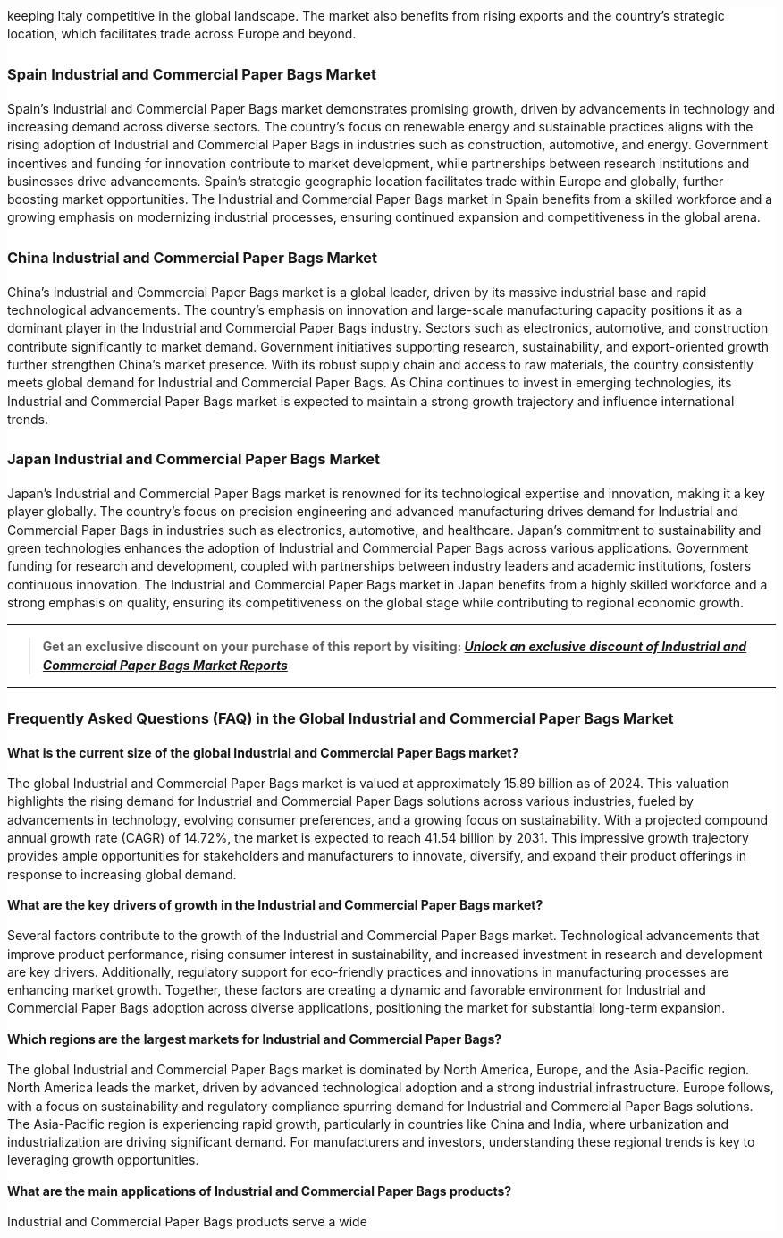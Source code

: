 keeping Italy competitive in the global landscape. The market also benefits from rising exports and the country&rsquo;s strategic location, which facilitates trade across Europe and beyond.</p><h3>Spain Industrial and Commercial Paper Bags Market</h3><p>Spain&rsquo;s Industrial and Commercial Paper Bags market demonstrates promising growth, driven by advancements in technology and increasing demand across diverse sectors. The country&rsquo;s focus on renewable energy and sustainable practices aligns with the rising adoption of Industrial and Commercial Paper Bags in industries such as construction, automotive, and energy. Government incentives and funding for innovation contribute to market development, while partnerships between research institutions and businesses drive advancements. Spain&rsquo;s strategic geographic location facilitates trade within Europe and globally, further boosting market opportunities. The Industrial and Commercial Paper Bags market in Spain benefits from a skilled workforce and a growing emphasis on modernizing industrial processes, ensuring continued expansion and competitiveness in the global arena.</p><h3>China Industrial and Commercial Paper Bags Market</h3><p>China&rsquo;s Industrial and Commercial Paper Bags market is a global leader, driven by its massive industrial base and rapid technological advancements. The country&rsquo;s emphasis on innovation and large-scale manufacturing capacity positions it as a dominant player in the Industrial and Commercial Paper Bags industry. Sectors such as electronics, automotive, and construction contribute significantly to market demand. Government initiatives supporting research, sustainability, and export-oriented growth further strengthen China&rsquo;s market presence. With its robust supply chain and access to raw materials, the country consistently meets global demand for Industrial and Commercial Paper Bags. As China continues to invest in emerging technologies, its Industrial and Commercial Paper Bags market is expected to maintain a strong growth trajectory and influence international trends.</p><h3>Japan Industrial and Commercial Paper Bags Market</h3><p>Japan&rsquo;s Industrial and Commercial Paper Bags market is renowned for its technological expertise and innovation, making it a key player globally. The country&rsquo;s focus on precision engineering and advanced manufacturing drives demand for Industrial and Commercial Paper Bags in industries such as electronics, automotive, and healthcare. Japan&rsquo;s commitment to sustainability and green technologies enhances the adoption of Industrial and Commercial Paper Bags across various applications. Government funding for research and development, coupled with partnerships between industry leaders and academic institutions, fosters continuous innovation. The Industrial and Commercial Paper Bags market in Japan benefits from a highly skilled workforce and a strong emphasis on quality, ensuring its competitiveness on the global stage while contributing to regional economic growth.</p><hr /><blockquote><p><strong>Get an exclusive discount on your purchase of this report by visiting: <em><a href="://marketresearchpulse.com/ask-for-discount/31200?utm_source=Github&amp;utm_medium=021">Unlock an exclusive discount of Industrial and Commercial Paper Bags Market Reports</a></em>&nbsp;</strong></p></blockquote><hr /><h3>Frequently Asked Questions (FAQ) in the Global Industrial and Commercial Paper Bags Market</h3><p><strong>What is the current size of the global Industrial and Commercial Paper Bags market?</strong></p><p>The global Industrial and Commercial Paper Bags market is valued at approximately 15.89 billion as of 2024. This valuation highlights the rising demand for Industrial and Commercial Paper Bags solutions across various industries, fueled by advancements in technology, evolving consumer preferences, and a growing focus on sustainability. With a projected compound annual growth rate (CAGR) of 14.72%, the market is expected to reach 41.54 billion by 2031. This impressive growth trajectory provides ample opportunities for stakeholders and manufacturers to innovate, diversify, and expand their product offerings in response to increasing global demand.</p><p><strong>What are the key drivers of growth in the Industrial and Commercial Paper Bags market?</strong></p><p>Several factors contribute to the growth of the Industrial and Commercial Paper Bags market. Technological advancements that improve product performance, rising consumer interest in sustainability, and increased investment in research and development are key drivers. Additionally, regulatory support for eco-friendly practices and innovations in manufacturing processes are enhancing market growth. Together, these factors are creating a dynamic and favorable environment for Industrial and Commercial Paper Bags adoption across diverse applications, positioning the market for substantial long-term expansion.</p><p><strong>Which regions are the largest markets for Industrial and Commercial Paper Bags?</strong></p><p>The global Industrial and Commercial Paper Bags market is dominated by North America, Europe, and the Asia-Pacific region. North America leads the market, driven by advanced technological adoption and a strong industrial infrastructure. Europe follows, with a focus on sustainability and regulatory compliance spurring demand for Industrial and Commercial Paper Bags solutions. The Asia-Pacific region is experiencing rapid growth, particularly in countries like China and India, where urbanization and industrialization are driving significant demand. For manufacturers and investors, understanding these regional trends is key to leveraging growth opportunities.</p><p><strong>What are the main applications of Industrial and Commercial Paper Bags products?</strong></p><p>Industrial and Commercial Paper Bags products serve a wide